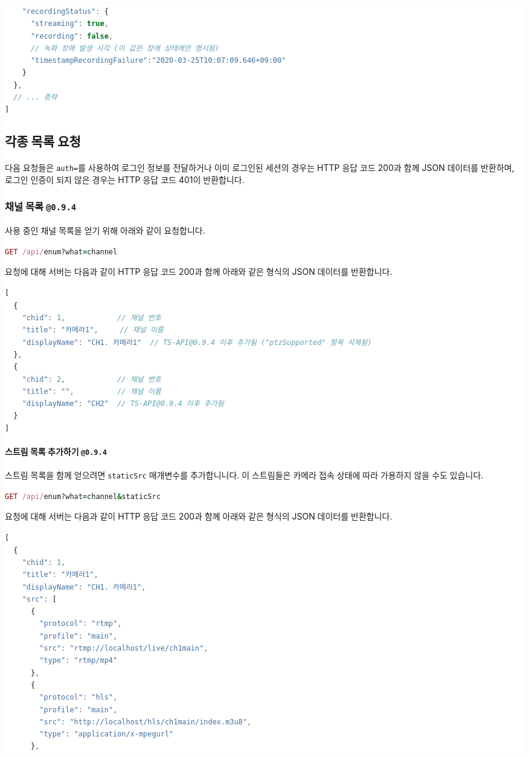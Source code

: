 ```jsx
    "recordingStatus": {
      "streaming": true,
      "recording": false,
      // 녹화 장애 발생 시각 (이 값은 장애 상태에만 명시됨)
      "timestampRecordingFailure":"2020-03-25T10:07:09.646+09:00"
    }
  },
  // ... 중략
]
```


## 각종 목록 요청
다음 요청들은 `auth=`를 사용하여 로그인 정보를 전달하거나 이미 로그인된 세션의 경우는 HTTP 응답 코드 200과 함께 JSON 데이터를 반환하며, 로그인 인증이 되지 않은 경우는 HTTP 응답 코드 401이 반환합니다.


### 채널 목록 `@0.9.4`
사용 중인 채널 목록을 얻기 위해 아래와 같이 요청합니다.
```ruby
GET /api/enum?what=channel
```
요청에 대해 서버는 다음과 같이 HTTP 응답 코드 200과 함께 아래와 같은 형식의 JSON 데이터를 반환합니다.
```jsx
[
  {
    "chid": 1,            // 채널 번호
    "title": "카메라1",     // 채널 이름
    "displayName": "CH1. 카메라1"  // TS-API@0.9.4 이후 추가됨 ("ptzSupported" 항목 삭제됨)
  },
  {
    "chid": 2,            // 채널 번호
    "title": "",          // 채널 이름
    "displayName": "CH2"  // TS-API@0.9.4 이후 추가됨
  }
]
```

#### 스트림 목록 추가하기 `@0.9.4`
스트림 목록을 함께 얻으려면 `staticSrc` 매개변수를 추가합니니다.
이 스트림들은 카메라 접속 상태에 따라 가용하지 않을 수도 있습니다.
```ruby
GET /api/enum?what=channel&staticSrc
```
요청에 대해 서버는 다음과 같이 HTTP 응답 코드 200과 함께 아래와 같은 형식의 JSON 데이터를 반환합니다.
```jsx
[
  {
    "chid": 1,
    "title": "카메라1",
    "displayName": "CH1. 카메라1",
    "src": [
      {
        "protocol": "rtmp",
        "profile": "main",
        "src": "rtmp://localhost/live/ch1main",
        "type": "rtmp/mp4"
      },
      {
        "protocol": "hls",
        "profile": "main",
        "src": "http://localhost/hls/ch1main/index.m3u8",
        "type": "application/x-mpegurl"
      },
```